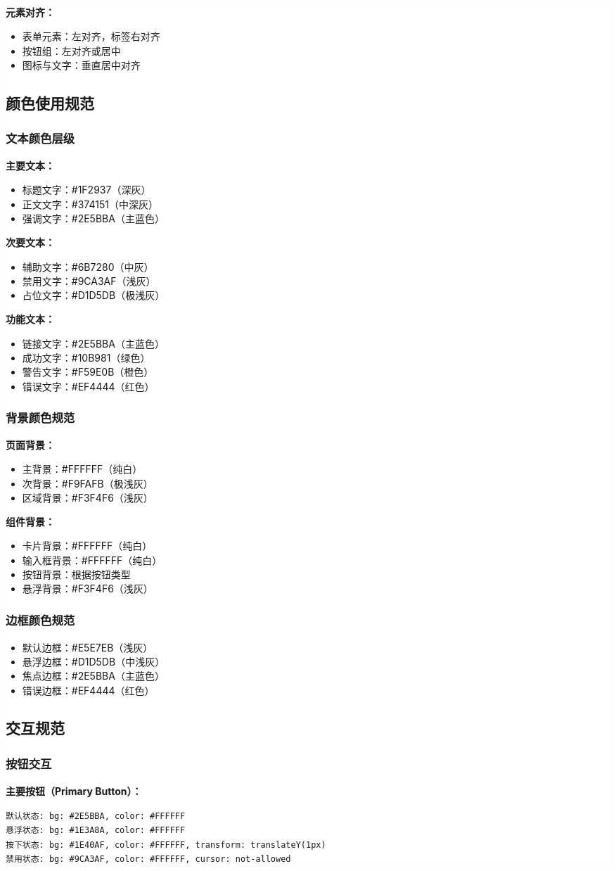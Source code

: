 **元素对齐：**
- 表单元素：左对齐，标签右对齐
- 按钮组：左对齐或居中
- 图标与文字：垂直居中对齐

## 颜色使用规范

### 文本颜色层级

**主要文本：**
- 标题文字：#1F2937（深灰）
- 正文文字：#374151（中深灰）
- 强调文字：#2E5BBA（主蓝色）

**次要文本：**
- 辅助文字：#6B7280（中灰）
- 禁用文字：#9CA3AF（浅灰）
- 占位文字：#D1D5DB（极浅灰）

**功能文本：**
- 链接文字：#2E5BBA（主蓝色）
- 成功文字：#10B981（绿色）
- 警告文字：#F59E0B（橙色）
- 错误文字：#EF4444（红色）

### 背景颜色规范

**页面背景：**
- 主背景：#FFFFFF（纯白）
- 次背景：#F9FAFB（极浅灰）
- 区域背景：#F3F4F6（浅灰）

**组件背景：**
- 卡片背景：#FFFFFF（纯白）
- 输入框背景：#FFFFFF（纯白）
- 按钮背景：根据按钮类型
- 悬浮背景：#F3F4F6（浅灰）

### 边框颜色规范

- 默认边框：#E5E7EB（浅灰）
- 悬浮边框：#D1D5DB（中浅灰）
- 焦点边框：#2E5BBA（主蓝色）
- 错误边框：#EF4444（红色）

## 交互规范

### 按钮交互

**主要按钮（Primary Button）：**
```
默认状态: bg: #2E5BBA, color: #FFFFFF
悬浮状态: bg: #1E3A8A, color: #FFFFFF
按下状态: bg: #1E40AF, color: #FFFFFF, transform: translateY(1px)
禁用状态: bg: #9CA3AF, color: #FFFFFF, cursor: not-allowed
```
